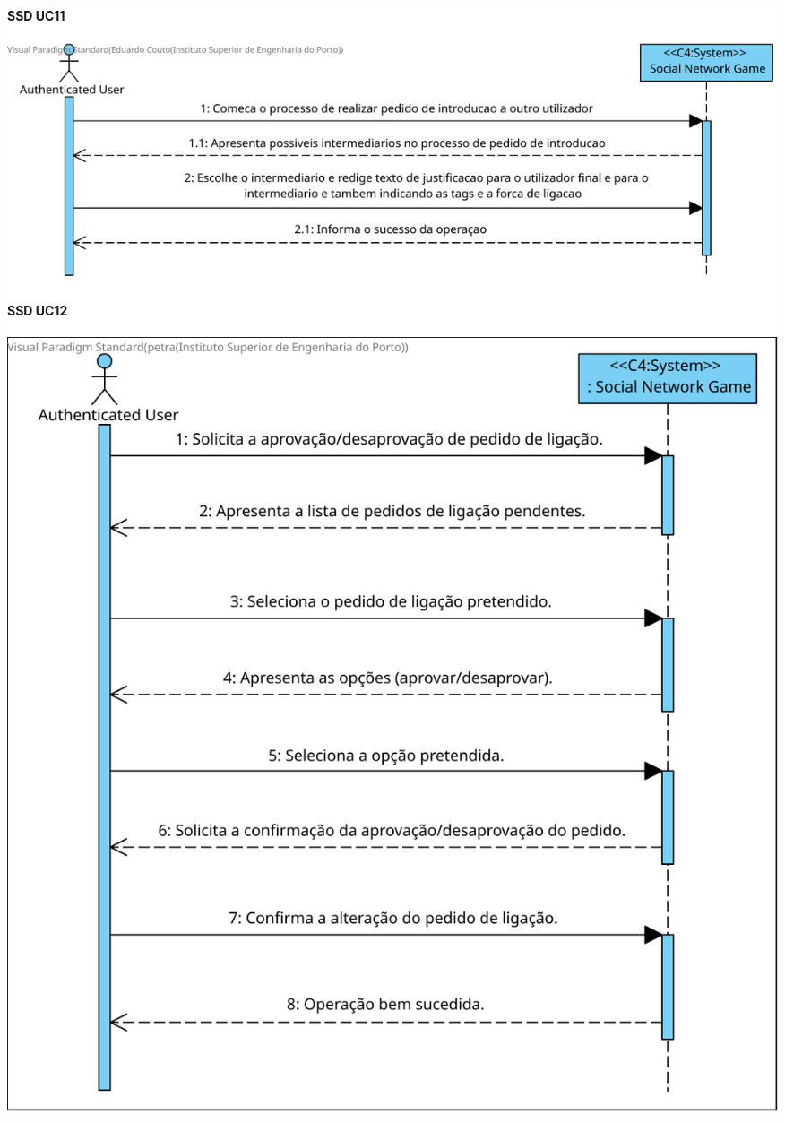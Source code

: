 #### SSD UC11
![UC33-N1](diagramas/nivel1/USs/N1-US11-VP.svg)
#### SSD UC12
![UC12-VP](diagramas/nivel1/USs/UC12-VP.svg)
